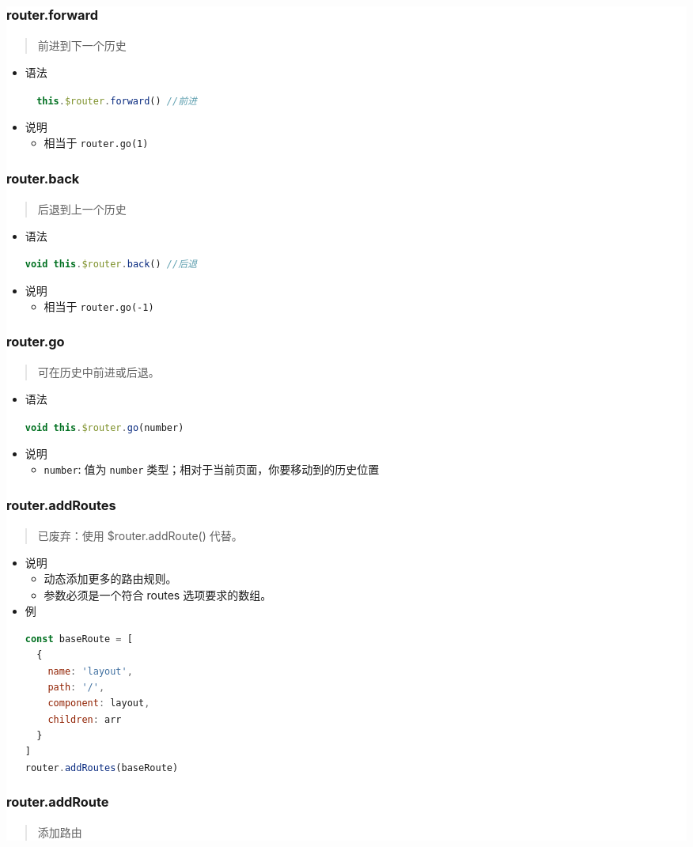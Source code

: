 ### router.forward
  > 前进到下一个历史

  - 语法
    ```js
      this.$router.forward() //前进
    ```
  - 说明
    - 相当于 `router.go(1)`

### router.back
  > 后退到上一个历史

  - 语法
    ```js
    void this.$router.back() //后退
    ```
  - 说明
    - 相当于 `router.go(-1)`

### router.go
  > 可在历史中前进或后退。

  - 语法
    ```js
    void this.$router.go(number)
    ```
  - 说明
    - `number`: 值为 `number` 类型；相对于当前页面，你要移动到的历史位置


### router.addRoutes
  > 已废弃：使用 $router.addRoute() 代替。
  - 说明
    - 动态添加更多的路由规则。
    - 参数必须是一个符合 routes 选项要求的数组。
  - 例
    ```js
    const baseRoute = [
      {
        name: 'layout',
        path: '/',
        component: layout,
        children: arr
      }
    ]
    router.addRoutes(baseRoute)
    ```

### router.addRoute
  > 添加路由
